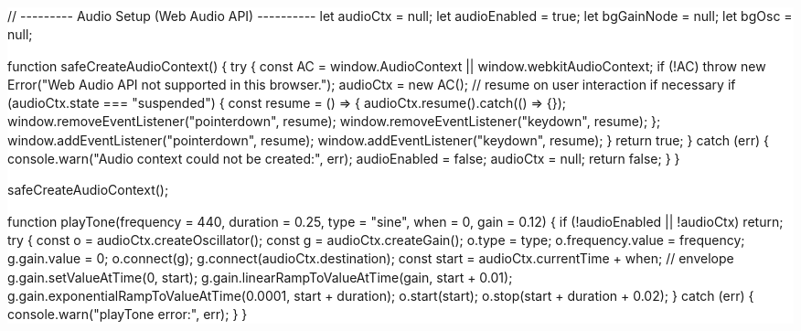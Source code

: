   // --------- Audio Setup (Web Audio API) ----------
  let audioCtx = null;
  let audioEnabled = true;
  let bgGainNode = null;
  let bgOsc = null;

  function safeCreateAudioContext() {
    try {
      const AC = window.AudioContext || window.webkitAudioContext;
      if (!AC) throw new Error("Web Audio API not supported in this browser.");
      audioCtx = new AC();
      // resume on user interaction if necessary
      if (audioCtx.state === "suspended") {
        const resume = () => {
          audioCtx.resume().catch(() => {});
          window.removeEventListener("pointerdown", resume);
          window.removeEventListener("keydown", resume);
        };
        window.addEventListener("pointerdown", resume);
        window.addEventListener("keydown", resume);
      }
      return true;
    } catch (err) {
      console.warn("Audio context could not be created:", err);
      audioEnabled = false;
      audioCtx = null;
      return false;
    }
  }

  safeCreateAudioContext();

  function playTone(frequency = 440, duration = 0.25, type = "sine", when = 0, gain = 0.12) {
    if (!audioEnabled || !audioCtx) return;
    try {
      const o = audioCtx.createOscillator();
      const g = audioCtx.createGain();
      o.type = type;
      o.frequency.value = frequency;
      g.gain.value = 0;
      o.connect(g);
      g.connect(audioCtx.destination);
      const start = audioCtx.currentTime + when;
      // envelope
      g.gain.setValueAtTime(0, start);
      g.gain.linearRampToValueAtTime(gain, start + 0.01);
      g.gain.exponentialRampToValueAtTime(0.0001, start + duration);
      o.start(start);
      o.stop(start + duration + 0.02);
    } catch (err) {
      console.warn("playTone error:", err);
    }
  }

